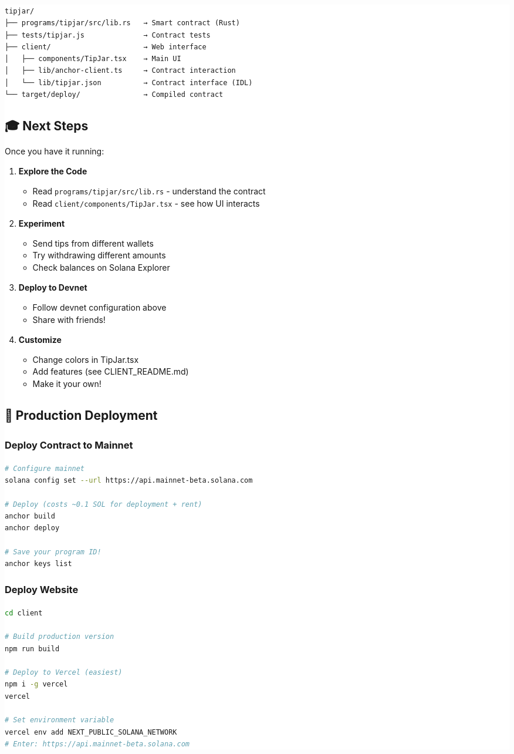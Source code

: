 ```
tipjar/
├── programs/tipjar/src/lib.rs   → Smart contract (Rust)
├── tests/tipjar.js              → Contract tests
├── client/                      → Web interface
│   ├── components/TipJar.tsx    → Main UI
│   ├── lib/anchor-client.ts     → Contract interaction
│   └── lib/tipjar.json          → Contract interface (IDL)
└── target/deploy/               → Compiled contract
```

## 🎓 Next Steps

Once you have it running:

1. **Explore the Code**
   - Read `programs/tipjar/src/lib.rs` - understand the contract
   - Read `client/components/TipJar.tsx` - see how UI interacts

2. **Experiment**
   - Send tips from different wallets
   - Try withdrawing different amounts
   - Check balances on Solana Explorer

3. **Deploy to Devnet**
   - Follow devnet configuration above
   - Share with friends!

4. **Customize**
   - Change colors in TipJar.tsx
   - Add features (see CLIENT_README.md)
   - Make it your own!

## 🚀 Production Deployment

### Deploy Contract to Mainnet

```bash
# Configure mainnet
solana config set --url https://api.mainnet-beta.solana.com

# Deploy (costs ~0.1 SOL for deployment + rent)
anchor build
anchor deploy

# Save your program ID!
anchor keys list
```

### Deploy Website

```bash
cd client

# Build production version
npm run build

# Deploy to Vercel (easiest)
npm i -g vercel
vercel

# Set environment variable
vercel env add NEXT_PUBLIC_SOLANA_NETWORK
# Enter: https://api.mainnet-beta.solana.com
```
